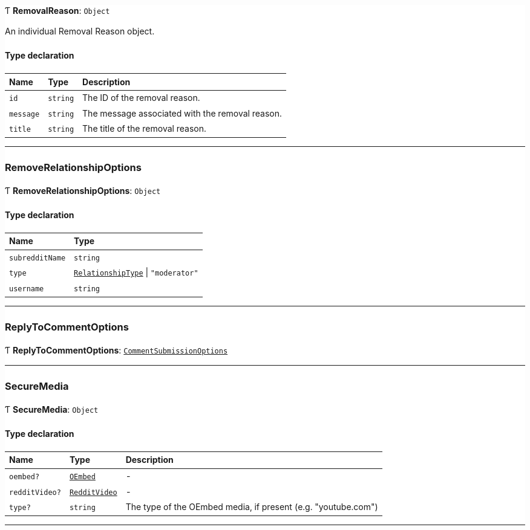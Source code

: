 Ƭ **RemovalReason**: `Object`

An individual Removal Reason object.

#### Type declaration

| Name      | Type     | Description                                     |
| :-------- | :------- | :---------------------------------------------- |
| `id`      | `string` | The ID of the removal reason.                   |
| `message` | `string` | The message associated with the removal reason. |
| `title`   | `string` | The title of the removal reason.                |

---

### <a id="removerelationshipoptions" name="removerelationshipoptions"></a> RemoveRelationshipOptions

Ƭ **RemoveRelationshipOptions**: `Object`

#### Type declaration

| Name            | Type                                                              |
| :-------------- | :---------------------------------------------------------------- |
| `subredditName` | `string`                                                          |
| `type`          | [`RelationshipType`](models.md#relationshiptype) \| `"moderator"` |
| `username`      | `string`                                                          |

---

### <a id="replytocommentoptions" name="replytocommentoptions"></a> ReplyToCommentOptions

Ƭ **ReplyToCommentOptions**: [`CommentSubmissionOptions`](models.md#commentsubmissionoptions)

---

### <a id="securemedia" name="securemedia"></a> SecureMedia

Ƭ **SecureMedia**: `Object`

#### Type declaration

| Name           | Type                                   | Description                                                   |
| :------------- | :------------------------------------- | :------------------------------------------------------------ |
| `oembed?`      | [`OEmbed`](models.md#oembed)           | -                                                             |
| `redditVideo?` | [`RedditVideo`](models.md#redditvideo) | -                                                             |
| `type?`        | `string`                               | The type of the OEmbed media, if present (e.g. "youtube.com") |

---
